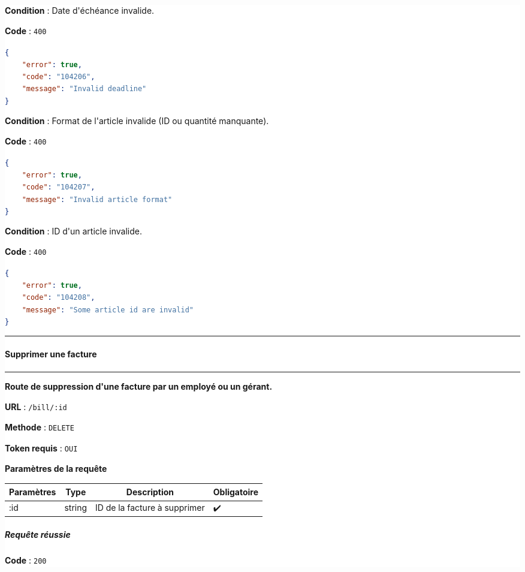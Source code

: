 **Condition** : Date d'échéance invalide.

**Code** : `400`

```json
{
    "error": true,
    "code": "104206",
    "message": "Invalid deadline"
}
```

**Condition** : Format de l'article invalide (ID ou quantité manquante).

**Code** : `400`

```json
{
    "error": true,
    "code": "104207",
    "message": "Invalid article format"
}
```

**Condition** : ID d'un article invalide.

**Code** : `400`

```json
{
    "error": true,
    "code": "104208",
    "message": "Some article id are invalid"
}
```

---

#### Supprimer une facture

---

**Route de suppression d'une facture par un employé ou un gérant.**

**URL** : `/bill/:id`

**Methode** : `DELETE`

**Token requis** : `OUI`

**Paramètres de la requête**

| Paramètres | Type | Description | Obligatoire |
| ------ | ------ | ------ | ------ |
| :id | string | ID de la facture à supprimer | ✔️ | 

##### Requête réussie

**Code** : `200`
